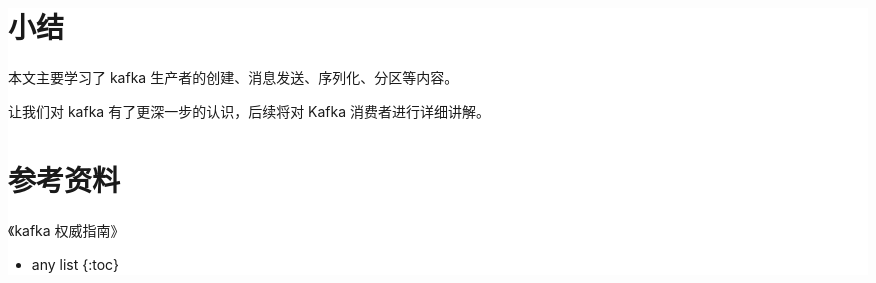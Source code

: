 # 小结

本文主要学习了 kafka 生产者的创建、消息发送、序列化、分区等内容。

让我们对 kafka 有了更深一步的认识，后续将对 Kafka 消费者进行详细讲解。

# 参考资料

《kafka 权威指南》

* any list
{:toc}